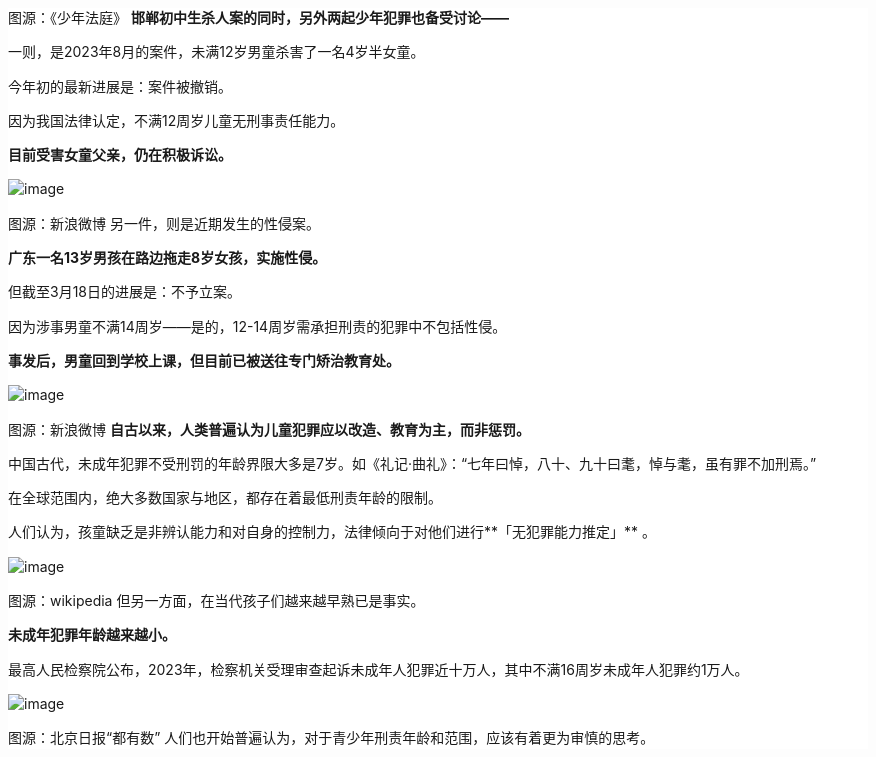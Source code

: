 图源：《少年法庭》
**邯郸初中生杀人案的同时，另外两起少年犯罪也备受讨论——** 


一则，是2023年8月的案件，未满12岁男童杀害了一名4岁半女童。


今年初的最新进展是：案件被撤销。


因为我国法律认定，不满12周岁儿童无刑事责任能力。


**目前受害女童父亲，仍在积极诉讼。** 


![image](https://chinadigitaltimes.net/chinese/files/2024/03/post-706127-65fdecfe3158d.)  

图源：新浪微博
另一件，则是近期发生的性侵案。


**广东一名13岁男孩在路边拖走8岁女孩，实施性侵。** 


但截至3月18日的进展是：不予立案。


因为涉事男童不满14周岁——是的，12-14周岁需承担刑责的犯罪中不包括性侵。


**事发后，男童回到学校上课，但目前已被送往专门矫治教育处。** 


![image](https://chinadigitaltimes.net/chinese/files/2024/03/post-706127-65fdecfe3a4d3.)  

图源：新浪微博
**自古以来，人类普遍认为儿童犯罪应以改造、教育为主，而非惩罚。** 


中国古代，未成年犯罪不受刑罚的年龄界限大多是7岁。如《礼记·曲礼》：“七年曰悼，八十、九十曰耄，悼与耄，虽有罪不加刑焉。”


在全球范围内，绝大多数国家与地区，都存在着最低刑责年龄的限制。


人们认为，孩童缺乏是非辨认能力和对自身的控制力，法律倾向于对他们进行**「无犯罪能力推定」** 。


![image](https://chinadigitaltimes.net/chinese/files/2024/03/post-706127-65fdecfe4241a.)  

图源：wikipedia
但另一方面，在当代孩子们越来越早熟已是事实。


**未成年犯罪年龄越来越小。** 


最高人民检察院公布，2023年，检察机关受理审查起诉未成年人犯罪近十万人，其中不满16周岁未成年人犯罪约1万人。


![image](https://chinadigitaltimes.net/chinese/files/2024/03/post-706127-65fdecfe4a2ea.)  

图源：北京日报“都有数”
人们也开始普遍认为，对于青少年刑责年龄和范围，应该有着更为审慎的思考。
